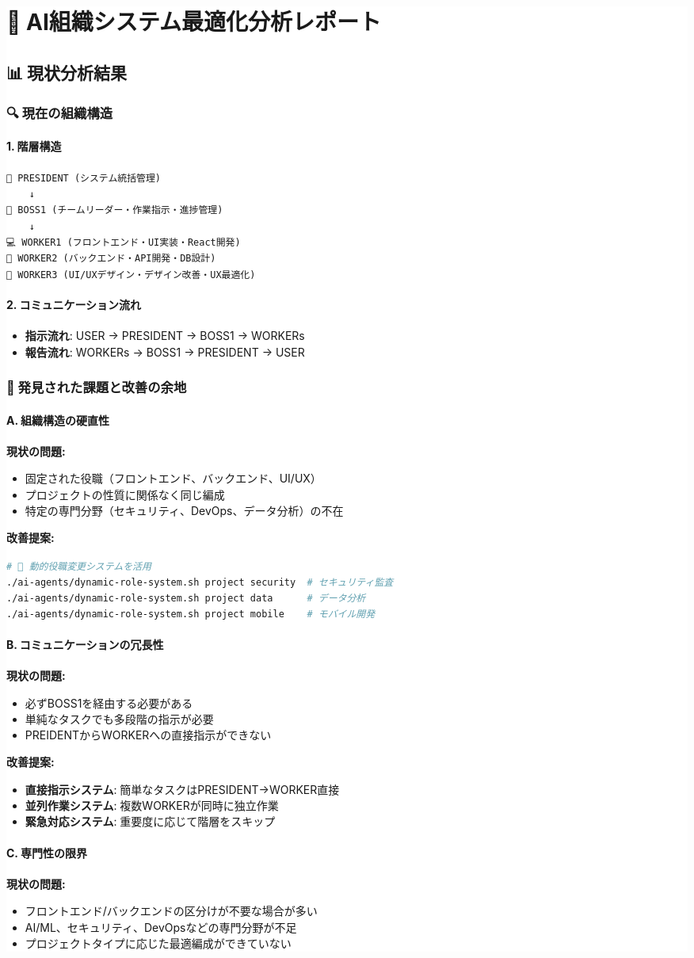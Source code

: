 # 🚀 AI組織システム最適化分析レポート

## 📊 現状分析結果

### 🔍 現在の組織構造

#### 1. 階層構造
```
👑 PRESIDENT (システム統括管理)
    ↓
👔 BOSS1 (チームリーダー・作業指示・進捗管理)
    ↓
💻 WORKER1 (フロントエンド・UI実装・React開発)
🔧 WORKER2 (バックエンド・API開発・DB設計)  
🎨 WORKER3 (UI/UXデザイン・デザイン改善・UX最適化)
```

#### 2. コミュニケーション流れ
- **指示流れ**: USER → PRESIDENT → BOSS1 → WORKERs
- **報告流れ**: WORKERs → BOSS1 → PRESIDENT → USER

### 🔴 発見された課題と改善の余地

#### A. 組織構造の硬直性
**現状の問題:**
- 固定された役職（フロントエンド、バックエンド、UI/UX）
- プロジェクトの性質に関係なく同じ編成
- 特定の専門分野（セキュリティ、DevOps、データ分析）の不在

**改善提案:**
```bash
# 🔄 動的役職変更システムを活用
./ai-agents/dynamic-role-system.sh project security  # セキュリティ監査
./ai-agents/dynamic-role-system.sh project data      # データ分析
./ai-agents/dynamic-role-system.sh project mobile    # モバイル開発
```

#### B. コミュニケーションの冗長性
**現状の問題:**
- 必ずBOSS1を経由する必要がある
- 単純なタスクでも多段階の指示が必要
- PREIDENTからWORKERへの直接指示ができない

**改善提案:**
- **直接指示システム**: 簡単なタスクはPRESIDENT→WORKER直接
- **並列作業システム**: 複数WORKERが同時に独立作業
- **緊急対応システム**: 重要度に応じて階層をスキップ

#### C. 専門性の限界
**現状の問題:**
- フロントエンド/バックエンドの区分けが不要な場合が多い
- AI/ML、セキュリティ、DevOpsなどの専門分野が不足
- プロジェクトタイプに応じた最適編成ができていない
